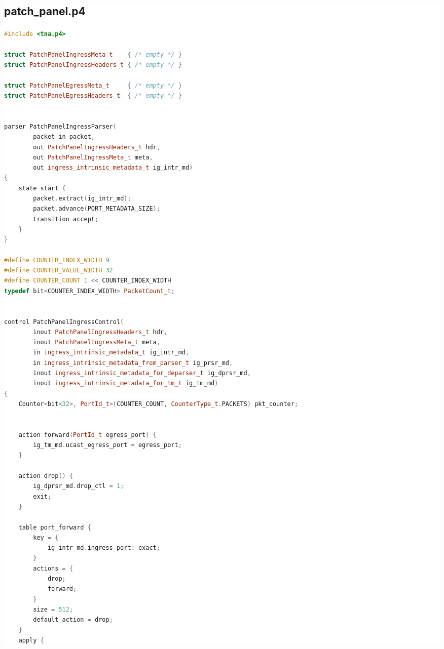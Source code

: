 ## patch_panel.p4

```cpp
#include <tna.p4>

struct PatchPanelIngressMeta_t    { /* empty */ }
struct PatchPanelIngressHeaders_t { /* empty */ }

struct PatchPanelEgressMeta_t     { /* empty */ }
struct PatchPanelEgressHeaders_t  { /* empty */ }


parser PatchPanelIngressParser(
        packet_in packet,
        out PatchPanelIngressHeaders_t hdr,
        out PatchPanelIngressMeta_t meta,
        out ingress_intrinsic_metadata_t ig_intr_md)
{
    state start {
        packet.extract(ig_intr_md);
        packet.advance(PORT_METADATA_SIZE);
        transition accept;
    }
}

#define COUNTER_INDEX_WIDTH 9
#define COUNTER_VALUE_WIDTH 32
#define COUNTER_COUNT 1 << COUNTER_INDEX_WIDTH
typedef bit<COUNTER_INDEX_WIDTH> PacketCount_t;


control PatchPanelIngressControl(
        inout PatchPanelIngressHeaders_t hdr,
        inout PatchPanelIngressMeta_t meta,
        in ingress_intrinsic_metadata_t ig_intr_md,
        in ingress_intrinsic_metadata_from_parser_t ig_prsr_md,
        inout ingress_intrinsic_metadata_for_deparser_t ig_dprsr_md,
        inout ingress_intrinsic_metadata_for_tm_t ig_tm_md)
{
    Counter<bit<32>, PortId_t>(COUNTER_COUNT, CounterType_t.PACKETS) pkt_counter;


    action forward(PortId_t egress_port) {
        ig_tm_md.ucast_egress_port = egress_port;
    }

    action drop() {
        ig_dprsr_md.drop_ctl = 1;
        exit;
    }

    table port_forward {
        key = {
            ig_intr_md.ingress_port: exact;
        }
        actions = {
            drop;
            forward;
        }
        size = 512;
        default_action = drop;
    }
    apply { 
```